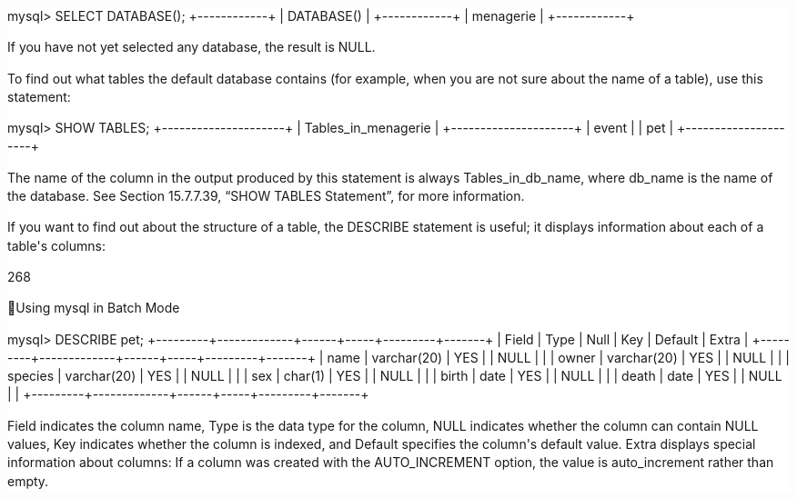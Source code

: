 mysql> SELECT DATABASE();
+------------+
| DATABASE() |
+------------+
| menagerie  |
+------------+

If you have not yet selected any database, the result is NULL.

To find out what tables the default database contains (for example, when you are not sure about the
name of a table), use this statement:

mysql> SHOW TABLES;
+---------------------+
| Tables_in_menagerie |
+---------------------+
| event               |
| pet                 |
+---------------------+

The name of the column in the output produced by this statement is always Tables_in_db_name,
where db_name is the name of the database. See Section 15.7.7.39, “SHOW TABLES Statement”, for
more information.

If you want to find out about the structure of a table, the DESCRIBE statement is useful; it displays
information about each of a table's columns:

268

Using mysql in Batch Mode

mysql> DESCRIBE pet;
+---------+-------------+------+-----+---------+-------+
| Field   | Type        | Null | Key | Default | Extra |
+---------+-------------+------+-----+---------+-------+
| name    | varchar(20) | YES  |     | NULL    |       |
| owner   | varchar(20) | YES  |     | NULL    |       |
| species | varchar(20) | YES  |     | NULL    |       |
| sex     | char(1)     | YES  |     | NULL    |       |
| birth   | date        | YES  |     | NULL    |       |
| death   | date        | YES  |     | NULL    |       |
+---------+-------------+------+-----+---------+-------+

Field indicates the column name, Type is the data type for the column, NULL indicates whether the
column can contain NULL values, Key indicates whether the column is indexed, and Default specifies
the column's default value. Extra displays special information about columns: If a column was created
with the AUTO_INCREMENT option, the value is auto_increment rather than empty.
